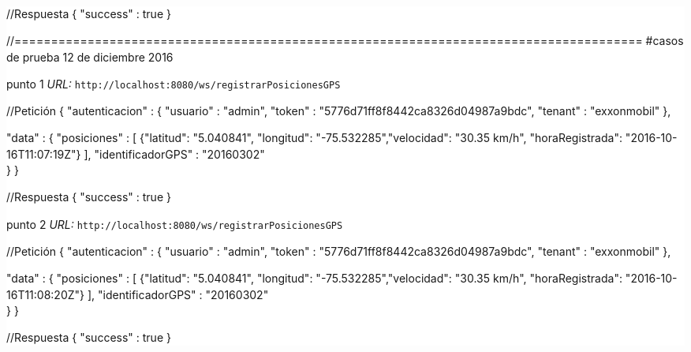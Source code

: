 //Respuesta
{
  "success" : true
}

//======================================================================================
#casos de prueba 12 de diciembre 2016


punto 1
*URL:* `http://localhost:8080/ws/registrarPosicionesGPS`

//Petición
{
  "autenticacion" : {
    "usuario" : "admin",
    "token" : "5776d71ff8f8442ca8326d04987a9bdc",
    "tenant" : "exxonmobil" 
  },

  "data" : {
  "posiciones"      : [
        {"latitud": "5.040841", "longitud": "-75.532285","velocidad": "30.35 km/h", "horaRegistrada":   "2016-10-16T11:07:19Z"}
      ],
    "identificadorGPS"  : "20160302"  
  }
}

//Respuesta
{
  "success" : true
}


punto 2
*URL:* `http://localhost:8080/ws/registrarPosicionesGPS`

//Petición
{
  "autenticacion" : {
    "usuario" : "admin",
    "token" : "5776d71ff8f8442ca8326d04987a9bdc",
    "tenant" : "exxonmobil" 
  },

  "data" : {
  "posiciones"      : [
        {"latitud": "5.040841", "longitud": "-75.532285","velocidad": "30.35 km/h", "horaRegistrada":   "2016-10-16T11:08:20Z"}
      ],
    "identificadorGPS"  : "20160302"  
  }
}

//Respuesta
{
  "success" : true
}
